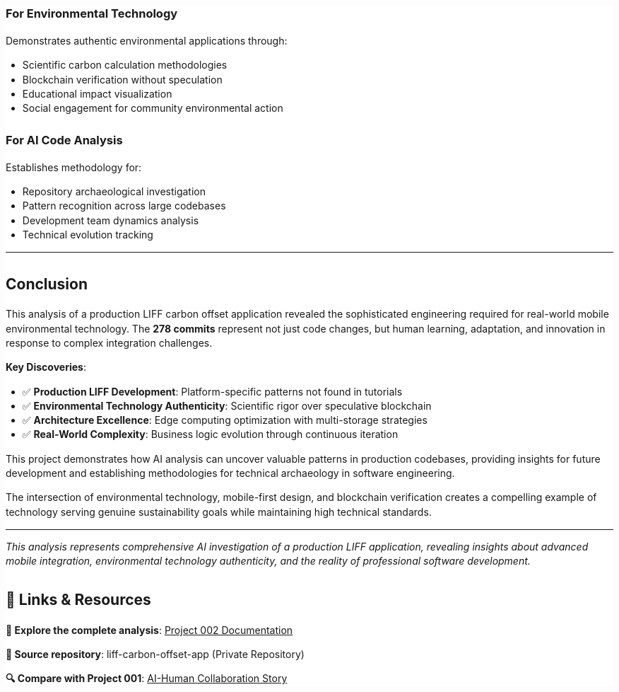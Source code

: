 ### For Environmental Technology
Demonstrates authentic environmental applications through:
- Scientific carbon calculation methodologies
- Blockchain verification without speculation
- Educational impact visualization
- Social engagement for community environmental action

### For AI Code Analysis
Establishes methodology for:
- Repository archaeological investigation
- Pattern recognition across large codebases
- Development team dynamics analysis
- Technical evolution tracking

---

## Conclusion

This analysis of a production LIFF carbon offset application revealed the sophisticated engineering required for real-world mobile environmental technology. The **278 commits** represent not just code changes, but human learning, adaptation, and innovation in response to complex integration challenges.

**Key Discoveries**:
- ✅ **Production LIFF Development**: Platform-specific patterns not found in tutorials
- ✅ **Environmental Technology Authenticity**: Scientific rigor over speculative blockchain
- ✅ **Architecture Excellence**: Edge computing optimization with multi-storage strategies
- ✅ **Real-World Complexity**: Business logic evolution through continuous iteration

This project demonstrates how AI analysis can uncover valuable patterns in production codebases, providing insights for future development and establishing methodologies for technical archaeology in software engineering.

The intersection of environmental technology, mobile-first design, and blockchain verification creates a compelling example of technology serving genuine sustainability goals while maintaining high technical standards.

---

*This analysis represents comprehensive AI investigation of a production LIFF application, revealing insights about advanced mobile integration, environmental technology authenticity, and the reality of professional software development.*

## 🔗 Links & Resources

**📖 Explore the complete analysis**: [Project 002 Documentation](/docs/liff-carbon-offset-app/)

**🐙 Source repository**: liff-carbon-offset-app (Private Repository)

**🔍 Compare with Project 001**: [AI-Human Collaboration Story](/blog/ai-human-collaboration-story)
